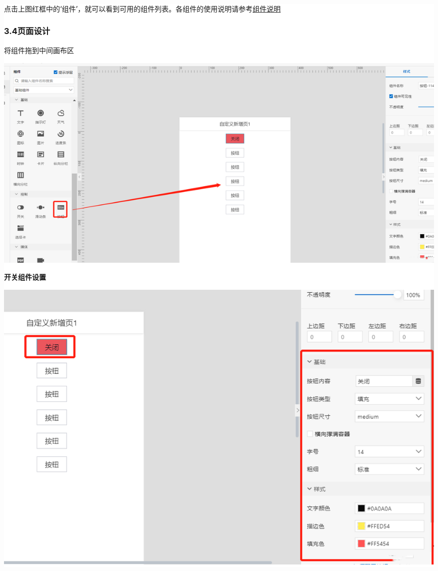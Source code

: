 点击上图红框中的‘组件’，就可以看到可用的组件列表。各组件的使用说明请参考[组件说明](https://help.aliyun.com/document_detail/181886.html)
### 3.4页面设计
将组件拖到中间画布区
<div align="center">
<img src=./../../../images\506灯带\ws16.png width=100%/>
</div>
 
**开关组件设置**
<div align="center">
<img src=./../../../images\506灯带\ws17.png width=100%/>
</div>
 